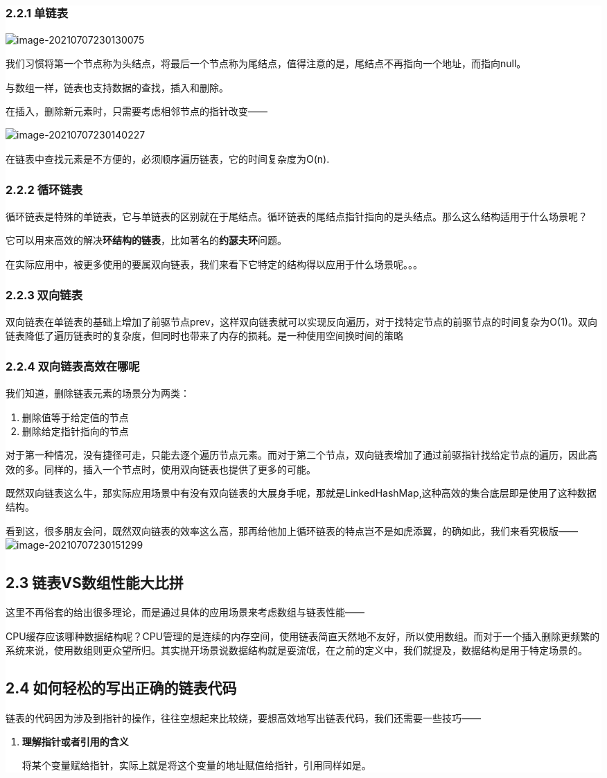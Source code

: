 ### 2.2.1 单链表

![image-20210707230130075](https://gitee.com//future727/imgs/raw/master/zyz_img3/image-20210707230130075.png)

我们习惯将第一个节点称为头结点，将最后一个节点称为尾结点，值得注意的是，尾结点不再指向一个地址，而指向null。

与数组一样，链表也支持数据的查找，插入和删除。

在插入，删除新元素时，只需要考虑相邻节点的指针改变——

![image-20210707230140227](https://gitee.com//future727/imgs/raw/master/zyz_img3/image-20210707230140227.png)

在链表中查找元素是不方便的，必须顺序遍历链表，它的时间复杂度为O(n).

### 2.2.2 循环链表

循环链表是特殊的单链表，它与单链表的区别就在于尾结点。循环链表的尾结点指针指向的是头结点。那么这么结构适用于什么场景呢？

它可以用来高效的解决**环结构的链表**，比如著名的**约瑟夫环**问题。

在实际应用中，被更多使用的要属双向链表，我们来看下它特定的结构得以应用于什么场景呢。。。

### 2.2.3 双向链表

双向链表在单链表的基础上增加了前驱节点prev，这样双向链表就可以实现反向遍历，对于找特定节点的前驱节点的时间复杂为O(1)。双向链表降低了遍历链表时的复杂度，但同时也带来了内存的损耗。是一种使用空间换时间的策略

### 2.2.4 双向链表高效在哪呢

我们知道，删除链表元素的场景分为两类：

1. 删除值等于给定值的节点
2. 删除给定指针指向的节点

对于第一种情况，没有捷径可走，只能去逐个遍历节点元素。而对于第二个节点，双向链表增加了通过前驱指针找给定节点的遍历，因此高效的多。同样的，插入一个节点时，使用双向链表也提供了更多的可能。

既然双向链表这么牛，那实际应用场景中有没有双向链表的大展身手呢，那就是LinkedHashMap,这种高效的集合底层即是使用了这种数据结构。

看到这，很多朋友会问，既然双向链表的效率这么高，那再给他加上循环链表的特点岂不是如虎添翼，的确如此，我们来看究极版——
![image-20210707230151299](https://gitee.com//future727/imgs/raw/master/zyz_img3/image-20210707230151299.png)

## 2.3 链表VS数组性能大比拼

这里不再俗套的给出很多理论，而是通过具体的应用场景来考虑数组与链表性能——

CPU缓存应该哪种数据结构呢？CPU管理的是连续的内存空间，使用链表简直天然地不友好，所以使用数组。而对于一个插入删除更频繁的系统来说，使用数组则更众望所归。其实抛开场景说数据结构就是耍流氓，在之前的定义中，我们就提及，数据结构是用于特定场景的。

## 2.4 如何轻松的写出正确的链表代码

链表的代码因为涉及到指针的操作，往往空想起来比较绕，要想高效地写出链表代码，我们还需要一些技巧——

1. **理解指针或者引用的含义**

   将某个变量赋给指针，实际上就是将这个变量的地址赋值给指针，引用同样如是。
